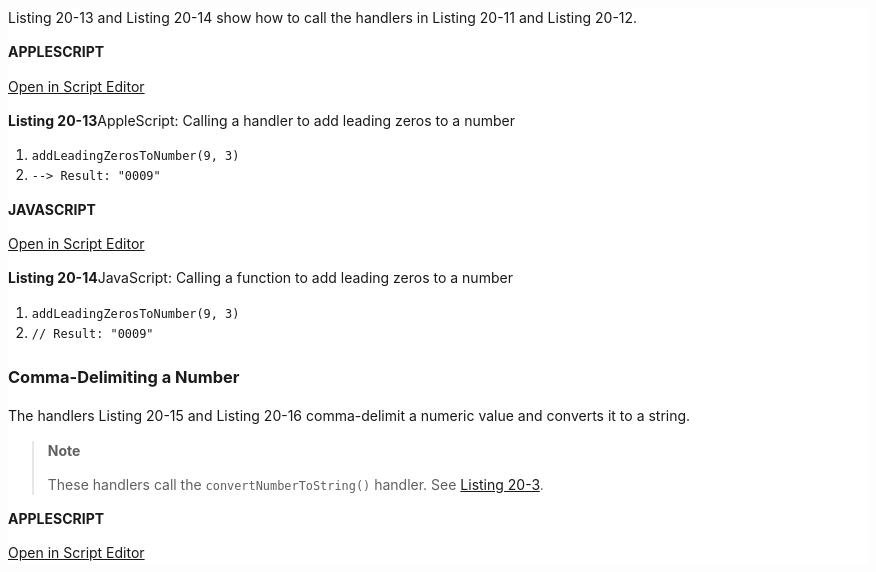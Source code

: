 Listing 20-13 and Listing 20-14 show how to call the handlers in Listing 20-11 and Listing 20-12.

**APPLESCRIPT**

[Open in Script Editor](https://developer.apple.com/library/archive/mac-automation-scripting-guide/applescript:/com.apple.scripteditor?action=new&script=addLeadingZerosToNumber%289%2C%203%29)

<a id="//apple_ref/doc/uid/TP40016239-CH47-SW26"></a>
**Listing 20-13**AppleScript: Calling a handler to add leading zeros to a number

1. `addLeadingZerosToNumber(9, 3)`
2. `--> Result: "0009"`

**JAVASCRIPT**

[Open in Script Editor](https://developer.apple.com/library/archive/mac-automation-scripting-guide/applescript:/com.apple.scripteditor?action=new&script=addLeadingZerosToNumber%289%2C%203%29)

<a id="//apple_ref/doc/uid/TP40016239-CH47-SW29"></a>
**Listing 20-14**JavaScript: Calling a function to add leading zeros to a number

1. `addLeadingZerosToNumber(9, 3)`
2. `// Result: "0009"`

<a id="//apple_ref/doc/uid/TP40016239-CH47-SW8"></a>

### Comma-Delimiting a Number

The handlers Listing 20-15 and Listing 20-16 comma-delimit a numeric value and converts it to a string.

> **Note**
>
>
> These handlers call the `convertNumberToString()` handler. See [Listing 20-3](#//apple_ref/doc/uid/TP40016239-CH47-SW6).

**APPLESCRIPT**

[Open in Script Editor](https://developer.apple.com/library/archive/mac-automation-scripting-guide/applescript:/com.apple.scripteditor?action=new&script=on%20convertNumberToCommaDelimitedString%28theNumber%29%0A%20%20%20%20--%20Convert%20the%20number%20to%20a%20string%0A%20%20%20%20set%20theNumber%20to%20convertNumberToString%28theNumber%29%0A%0A%20%20%20%20--%20Determine%20the%20length%20of%20the%20number%0A%20%20%20%20set%20theNumberLength%20to%20length%20of%20theNumber%0A%0A%20%20%20%20--%20Reverse%20the%20number%20so%20a%20comma%20can%20be%20added%20every%203%20digits%0A%20%20%20%20set%20theNumber%20to%20%28reverse%20of%20every%20character%20of%20theNumber%29%20as%20string%0A%0A%20%20%20%20--%20Loop%20through%20the%20number%27s%20digits%2C%20add%20commas%2C%20and%20put%20the%20numbers%20back%20in%20the%20correct%20order%0A%20%20%20%20set%20theConvertedNumber%20to%20%22%22%0A%20%20%20%20repeat%20with%20a%20from%201%20to%20theNumberLength%0A%20%20%20%20%20%20%20%20if%20a%20is%20theNumberLength%20or%20%28a%20mod%203%29%20is%20not%200%20then%0A%20%20%20%20%20%20%20%20%20%20%20%20set%20theConvertedNumber%20to%20%28character%20a%20of%20theNumber%20%26%20theConvertedNumber%29%20as%20string%0A%20%20%20%20%20%20%20%20else%0A%20%20%20%20%20%20%20%20%20%20%20%20set%20theConvertedNumber%20to%20%28%22%2C%22%20%26%20character%20a%20of%20theNumber%20%26%20theConvertedNumber%29%20as%20string%0A%20%20%20%20%20%20%20%20end%20if%0A%20%20%20%20end%20repeat%0A%0A%20%20%20%20--%20Return%20the%20comma%20delimited%20number%0A%20%20%20%20return%20theConvertedNumber%0Aend%20convertNumberToCommaDelimitedString)

